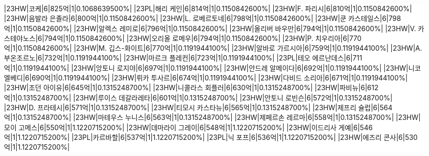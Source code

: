 |23HW|코케|6|825억|1|0.1068639500%|
|23PL|해리 케인|6|814억|1|0.1150842600%|
|23HW|F. 파리시|6|810억|1|0.1150842600%|
|23HW|음발라 은졸라|6|800억|1|0.1150842600%|
|23HW|L. 로베르토네|6|798억|1|0.1150842600%|
|23HW|쿤 카스테일스|6|798억|1|0.1150842600%|
|23HW|알렉스 레미로|6|796억|1|0.1150842600%|
|23HW|올리버 바우만|6|794억|1|0.1150842600%|
|23HW|V. 카스테야노스|6|794억|1|0.1150842600%|
|23HW|오리올 로메우|6|794억|1|0.1150842600%|
|23HW|P. 치우리아|6|770억|1|0.1150842600%|
|23HW|M. 깁스-화이트|6|770억|1|0.1191944100%|
|23HW|알바로 가르시아|6|759억|1|0.1191944100%|
|23HW|A. 부온조르노|6|732억|1|0.1191944100%|
|23HW|마르크 플레컨|6|723억|1|0.1191944100%|
|23PL|테오 에르난데스|6|711억|1|0.1191944100%|
|23HW|앙토니 로지야|6|697억|1|0.1191944100%|
|23HW|안드레 알메이다|6|692억|1|0.1191944100%|
|23HW|니코 엘베디|6|690억|1|0.1191944100%|
|23HW|뤼카 투사르|6|674억|1|0.1191944100%|
|23HW|다비드 소리아|6|671억|1|0.1191944100%|
|23HW|조던 아이유|6|645억|1|0.1315248700%|
|23HW|니콜라스 회플러|6|630억|1|0.1315248700%|
|23HW|파비뉴|6|612억|1|0.1315248700%|
|23HW|루이스 데갈라레타|6|601억|1|0.1315248700%|
|23HW|안토니 로빈슨|6|572억|1|0.1315248700%|
|23HW|D. 프라테시|6|571억|1|0.1315248700%|
|23HW|티모시 카스타뉴|6|565억|1|0.1315248700%|
|23HW|제프리 슐럽|6|564억|1|0.1315248700%|
|23HW|마테우스 누니스|6|563억|1|0.1315248700%|
|23HW|제페르손 레르마|6|558억|1|0.1315248700%|
|23HW|모이 고메스|6|550억|1|1.1220715200%|
|23HW|데마라이 그레이|6|548억|1|1.1220715200%|
|23HW|이드리사 게예|6|546억|1|1.1220715200%|
|23PL|카르바할|6|537억|1|1.1220715200%|
|23PL|닉 포프|6|536억|1|1.1220715200%|
|23HW|에즈리 콘사|6|530억|1|1.1220715200%|
